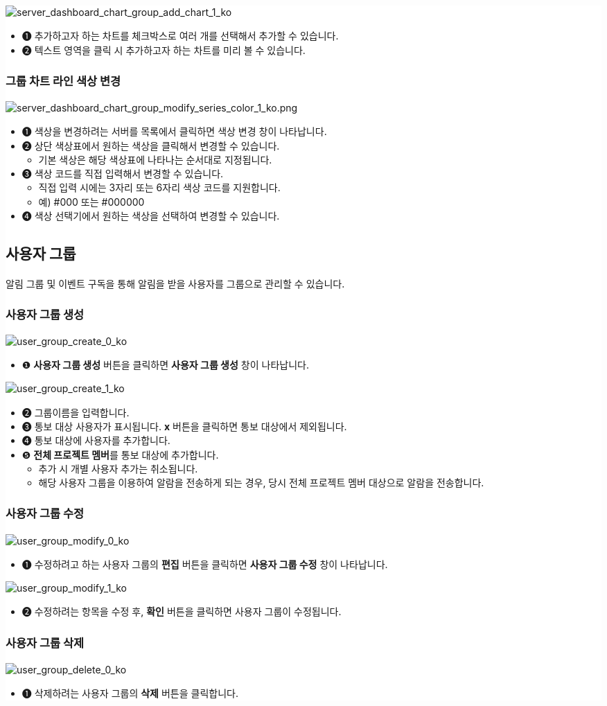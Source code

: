 ![server_dashboard_chart_group_add_chart_1_ko](https://static.toastoven.net/prod_rds/22.07.12/server_dashboard_chart_group_add_chart_1_ko.png)

* ❶ 추가하고자 하는 차트를 체크박스로 여러 개를 선택해서 추가할 수 있습니다.
* ❷ 텍스트 영역을 클릭 시 추가하고자 하는 차트를 미리 볼 수 있습니다.

### 그룹 차트 라인 색상 변경

![server_dashboard_chart_group_modify_series_color_1_ko.png](https://static.toastoven.net/prod_rds/22.07.12/server_dashboard_chart_group_modify_series_color_1_ko.png)

* ❶ 색상을 변경하려는 서버를 목록에서 클릭하면 색상 변경 창이 나타납니다.
* ❷ 상단 색상표에서 원하는 색상을 클릭해서 변경할 수 있습니다.
    * 기본 색상은 해당 색상표에 나타나는 순서대로 지정됩니다.
* ❸ 색상 코드를 직접 입력해서 변경할 수 있습니다.
    * 직접 입력 시에는 3자리 또는 6자리 색상 코드를 지원합니다.
    * 예) #000 또는 #000000
* ❹ 색상 선택기에서 원하는 색상을 선택하여 변경할 수 있습니다.

## 사용자 그룹

알림 그룹 및 이벤트 구독을 통해 알림을 받을 사용자를 그룹으로 관리할 수 있습니다.

### 사용자 그룹 생성

![user_group_create_0_ko](https://static.toastoven.net/prod_rds/210615/user_group_create_0_ko.png)

* ❶ **사용자 그룹 생성** 버튼을 클릭하면 **사용자 그룹 생성** 창이 나타납니다.

![user_group_create_1_ko](https://static.toastoven.net/prod_rds/210615/user_group_create_1_ko.png)

* ❷ 그룹이름을 입력합니다.
* ❸ 통보 대상 사용자가 표시됩니다. **x** 버튼을 클릭하면 통보 대상에서 제외됩니다.
* ❹ 통보 대상에 사용자를 추가합니다.
* ❺ **전체 프로젝트 멤버**를 통보 대상에 추가합니다. 
  * 추가 시 개별 사용자 추가는 취소됩니다.
  * 해당 사용자 그룹을 이용하여 알람을 전송하게 되는 경우, 당시 전체 프로젝트 멤버 대상으로 알람을 전송합니다.

### 사용자 그룹 수정

![user_group_modify_0_ko](https://static.toastoven.net/prod_rds/210615/user_group_modify_0_ko.png)

* ❶ 수정하려고 하는 사용자 그룹의 **편집** 버튼을 클릭하면 **사용자 그룹 수정** 창이 나타납니다.

![user_group_modify_1_ko](https://static.toastoven.net/prod_rds/210615/user_group_modify_1_ko.png)

* ❷ 수정하려는 항목을 수정 후, **확인** 버튼을 클릭하면 사용자 그룹이 수정됩니다.

### 사용자 그룹 삭제

![user_group_delete_0_ko](https://static.toastoven.net/prod_rds/210615/user_group_delete_0_ko.png)

* ❶ 삭제하려는 사용자 그룹의 **삭제** 버튼을 클릭합니다.

